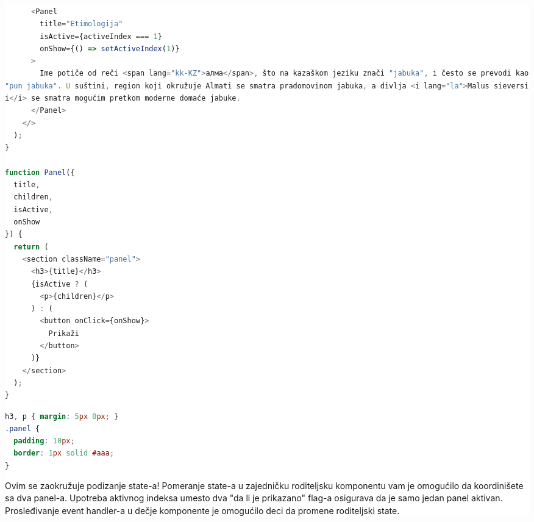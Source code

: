 ```js
      <Panel
        title="Etimologija"
        isActive={activeIndex === 1}
        onShow={() => setActiveIndex(1)}
      >
        Ime potiče od reči <span lang="kk-KZ">алма</span>, što na kazaškom jeziku znači "jabuka", i često se prevodi kao "pun jabuka". U suštini, region koji okružuje Almati se smatra pradomovinom jabuka, a divlja <i lang="la">Malus sieversii</i> se smatra mogućim pretkom moderne domaće jabuke.
      </Panel>
    </>
  );
}

function Panel({
  title,
  children,
  isActive,
  onShow
}) {
  return (
    <section className="panel">
      <h3>{title}</h3>
      {isActive ? (
        <p>{children}</p>
      ) : (
        <button onClick={onShow}>
          Prikaži
        </button>
      )}
    </section>
  );
}
```

```css
h3, p { margin: 5px 0px; }
.panel {
  padding: 10px;
  border: 1px solid #aaa;
}
```

</Sandpack>

Ovim se zaokružuje podizanje state-a! Pomeranje state-a u zajedničku roditeljsku komponentu vam je omogućilo da koordinišete sa dva panel-a. Upotreba aktivnog indeksa umesto dva "da li je prikazano" flag-a osigurava da je samo jedan panel aktivan. Prosleđivanje event handler-a u dečje komponente je omogućilo deci da promene roditeljski state.

<DiagramGroup>

<Diagram name="sharing_state_parent" height={385} width={487} alt="Dijagram koji prikazuje stablo od tri komponente, jednu roditeljsku pod nazivom Accordion i dve dečje sa nazivom Panel. Accordion sadrži activeIndex sa vrednošću nula koja znači da je isActive vrednost true prosleđena u prvi Panel, a isActive vrednost false prosleđena u drugi Panel." >
